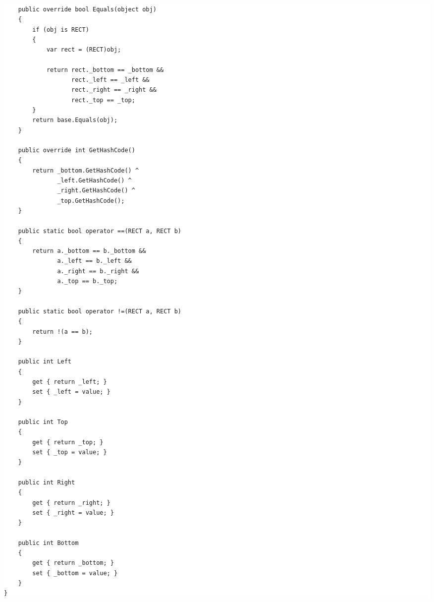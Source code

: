         public override bool Equals(object obj)
        {
            if (obj is RECT)
            {
                var rect = (RECT)obj;

                return rect._bottom == _bottom &&
                       rect._left == _left &&
                       rect._right == _right &&
                       rect._top == _top;
            }
            return base.Equals(obj);
        }

        public override int GetHashCode()
        {
            return _bottom.GetHashCode() ^
                   _left.GetHashCode() ^
                   _right.GetHashCode() ^
                   _top.GetHashCode();
        }

        public static bool operator ==(RECT a, RECT b)
        {
            return a._bottom == b._bottom &&
                   a._left == b._left &&
                   a._right == b._right &&
                   a._top == b._top;
        }

        public static bool operator !=(RECT a, RECT b)
        {
            return !(a == b);
        }

        public int Left
        {
            get { return _left; }
            set { _left = value; }
        }

        public int Top
        {
            get { return _top; }
            set { _top = value; }
        }

        public int Right
        {
            get { return _right; }
            set { _right = value; }
        }

        public int Bottom
        {
            get { return _bottom; }
            set { _bottom = value; }
        }
    }
